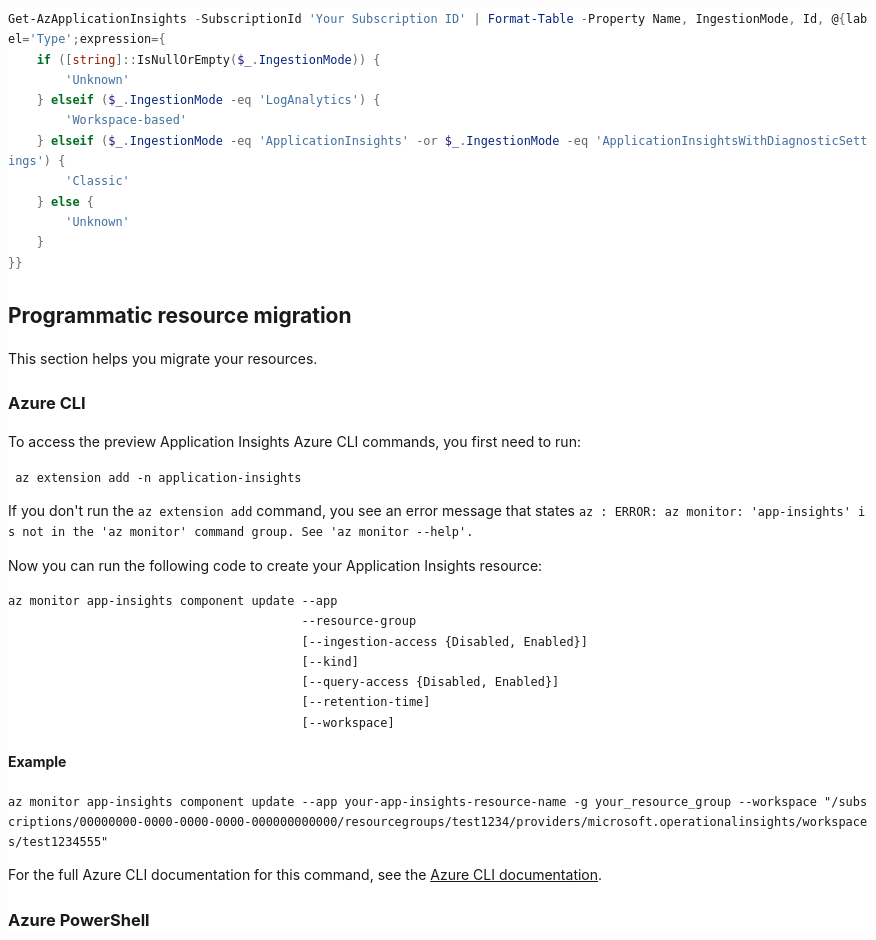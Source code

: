 ```powershell
Get-AzApplicationInsights -SubscriptionId 'Your Subscription ID' | Format-Table -Property Name, IngestionMode, Id, @{label='Type';expression={
    if ([string]::IsNullOrEmpty($_.IngestionMode)) {
        'Unknown'
    } elseif ($_.IngestionMode -eq 'LogAnalytics') {
        'Workspace-based'
    } elseif ($_.IngestionMode -eq 'ApplicationInsights' -or $_.IngestionMode -eq 'ApplicationInsightsWithDiagnosticSettings') {
        'Classic'
    } else {
        'Unknown'
    }
}}
```

## Programmatic resource migration

This section helps you migrate your resources.

### Azure CLI

To access the preview Application Insights Azure CLI commands, you first need to run:

```azurecli
 az extension add -n application-insights
```

If you don't run the `az extension add` command, you see an error message that states `az : ERROR: az monitor: 'app-insights' is not in the 'az monitor' command group. See 'az monitor --help'.`

Now you can run the following code to create your Application Insights resource:

```azurecli
az monitor app-insights component update --app
                                         --resource-group
                                         [--ingestion-access {Disabled, Enabled}]
                                         [--kind]
                                         [--query-access {Disabled, Enabled}]
                                         [--retention-time]
                                         [--workspace]
```

#### Example

```azurecli
az monitor app-insights component update --app your-app-insights-resource-name -g your_resource_group --workspace "/subscriptions/00000000-0000-0000-0000-000000000000/resourcegroups/test1234/providers/microsoft.operationalinsights/workspaces/test1234555"
```

For the full Azure CLI documentation for this command, see the [Azure CLI documentation](/cli/azure/monitor/app-insights/component#az-monitor-app-insights-component-update).

### Azure PowerShell
